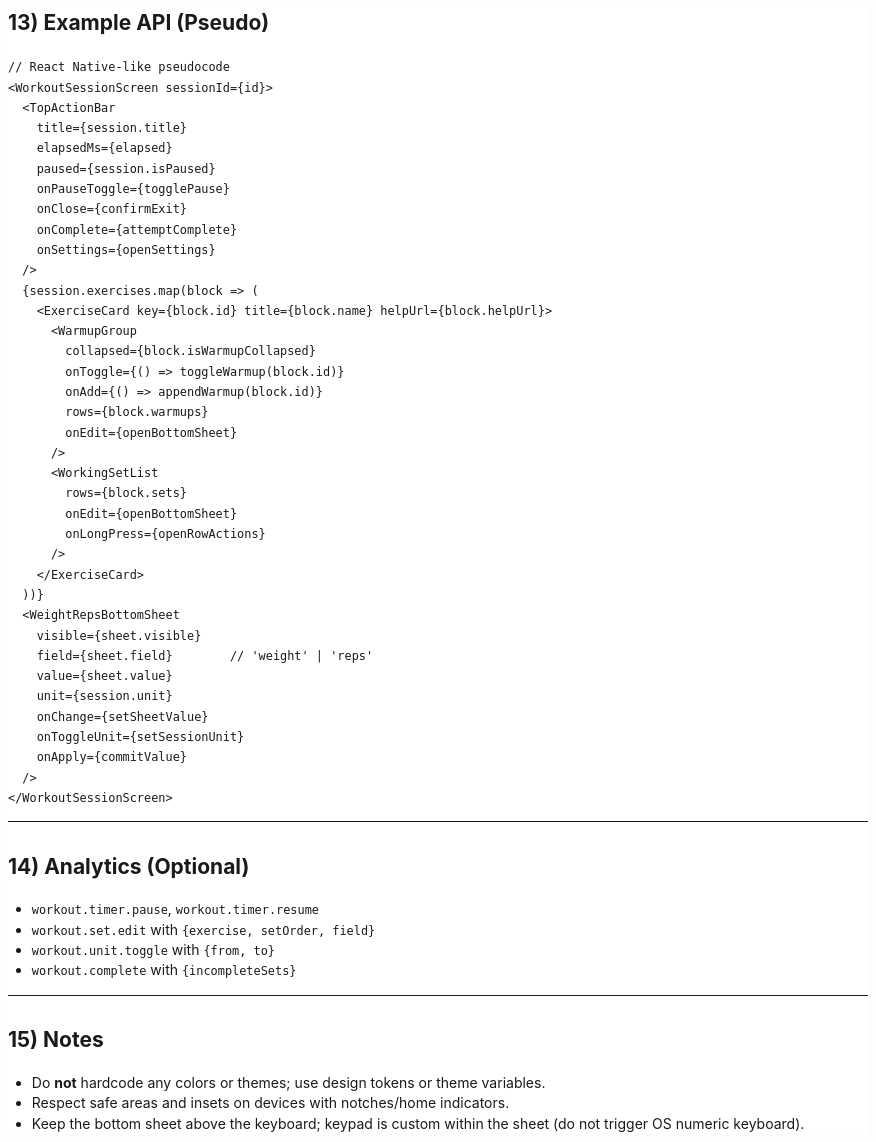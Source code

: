
## 13) Example API (Pseudo)

```tsx
// React Native-like pseudocode
<WorkoutSessionScreen sessionId={id}>
  <TopActionBar
    title={session.title}
    elapsedMs={elapsed}
    paused={session.isPaused}
    onPauseToggle={togglePause}
    onClose={confirmExit}
    onComplete={attemptComplete}
    onSettings={openSettings}
  />
  {session.exercises.map(block => (
    <ExerciseCard key={block.id} title={block.name} helpUrl={block.helpUrl}>
      <WarmupGroup
        collapsed={block.isWarmupCollapsed}
        onToggle={() => toggleWarmup(block.id)}
        onAdd={() => appendWarmup(block.id)}
        rows={block.warmups}
        onEdit={openBottomSheet}
      />
      <WorkingSetList
        rows={block.sets}
        onEdit={openBottomSheet}
        onLongPress={openRowActions}
      />
    </ExerciseCard>
  ))}
  <WeightRepsBottomSheet
    visible={sheet.visible}
    field={sheet.field}        // 'weight' | 'reps'
    value={sheet.value}
    unit={session.unit}
    onChange={setSheetValue}
    onToggleUnit={setSessionUnit}
    onApply={commitValue}
  />
</WorkoutSessionScreen>
```

---

## 14) Analytics (Optional)

- `workout.timer.pause`, `workout.timer.resume`
- `workout.set.edit` with `{exercise, setOrder, field}`
- `workout.unit.toggle` with `{from, to}`
- `workout.complete` with `{incompleteSets}`

---

## 15) Notes

- Do **not** hardcode any colors or themes; use design tokens or theme variables.
- Respect safe areas and insets on devices with notches/home indicators.
- Keep the bottom sheet above the keyboard; keypad is custom within the sheet (do not trigger OS numeric keyboard).
